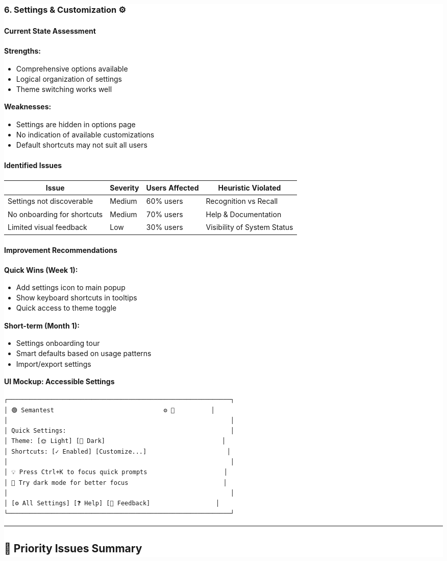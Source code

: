 ### 6. Settings & Customization ⚙️

#### Current State Assessment
**Strengths:**
- Comprehensive options available
- Logical organization of settings
- Theme switching works well

**Weaknesses:**
- Settings are hidden in options page
- No indication of available customizations
- Default shortcuts may not suit all users

#### Identified Issues
| Issue | Severity | Users Affected | Heuristic Violated |
|-------|----------|----------------|-------------------|
| Settings not discoverable | Medium | 60% users | Recognition vs Recall |
| No onboarding for shortcuts | Medium | 70% users | Help & Documentation |
| Limited visual feedback | Low | 30% users | Visibility of System Status |

#### Improvement Recommendations
**Quick Wins (Week 1):**
- Add settings icon to main popup
- Show keyboard shortcuts in tooltips
- Quick access to theme toggle

**Short-term (Month 1):**
- Settings onboarding tour
- Smart defaults based on usage patterns
- Import/export settings

**UI Mockup: Accessible Settings**
```
┌─────────────────────────────────────────────────────────────┐
│ 🟢 Semantest                              ⚙️ 🌙          │
│                                                             │
│ Quick Settings:                                             │
│ Theme: [🌞 Light] [🌙 Dark]                                │
│ Shortcuts: [✓ Enabled] [Customize...]                      │
│                                                             │
│ 💡 Press Ctrl+K to focus quick prompts                     │
│ 🎨 Try dark mode for better focus                          │
│                                                             │
│ [⚙️ All Settings] [❓ Help] [📝 Feedback]                  │
└─────────────────────────────────────────────────────────────┘
```

---

## 🚨 Priority Issues Summary
